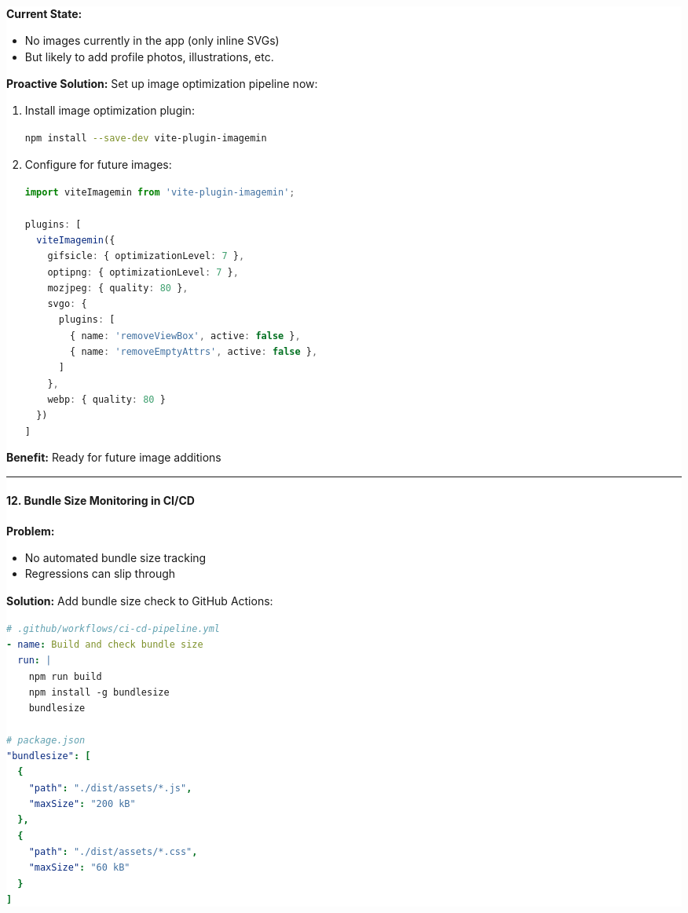 **Current State:**
- No images currently in the app (only inline SVGs)
- But likely to add profile photos, illustrations, etc.

**Proactive Solution:**
Set up image optimization pipeline now:

1. Install image optimization plugin:
   ```bash
   npm install --save-dev vite-plugin-imagemin
   ```

2. Configure for future images:
   ```typescript
   import viteImagemin from 'vite-plugin-imagemin';
   
   plugins: [
     viteImagemin({
       gifsicle: { optimizationLevel: 7 },
       optipng: { optimizationLevel: 7 },
       mozjpeg: { quality: 80 },
       svgo: {
         plugins: [
           { name: 'removeViewBox', active: false },
           { name: 'removeEmptyAttrs', active: false },
         ]
       },
       webp: { quality: 80 }
     })
   ]
   ```

**Benefit:** Ready for future image additions

---

#### 12. **Bundle Size Monitoring in CI/CD**

**Problem:**
- No automated bundle size tracking
- Regressions can slip through

**Solution:**
Add bundle size check to GitHub Actions:

```yaml
# .github/workflows/ci-cd-pipeline.yml
- name: Build and check bundle size
  run: |
    npm run build
    npm install -g bundlesize
    bundlesize

# package.json
"bundlesize": [
  {
    "path": "./dist/assets/*.js",
    "maxSize": "200 kB"
  },
  {
    "path": "./dist/assets/*.css",
    "maxSize": "60 kB"
  }
]
```
